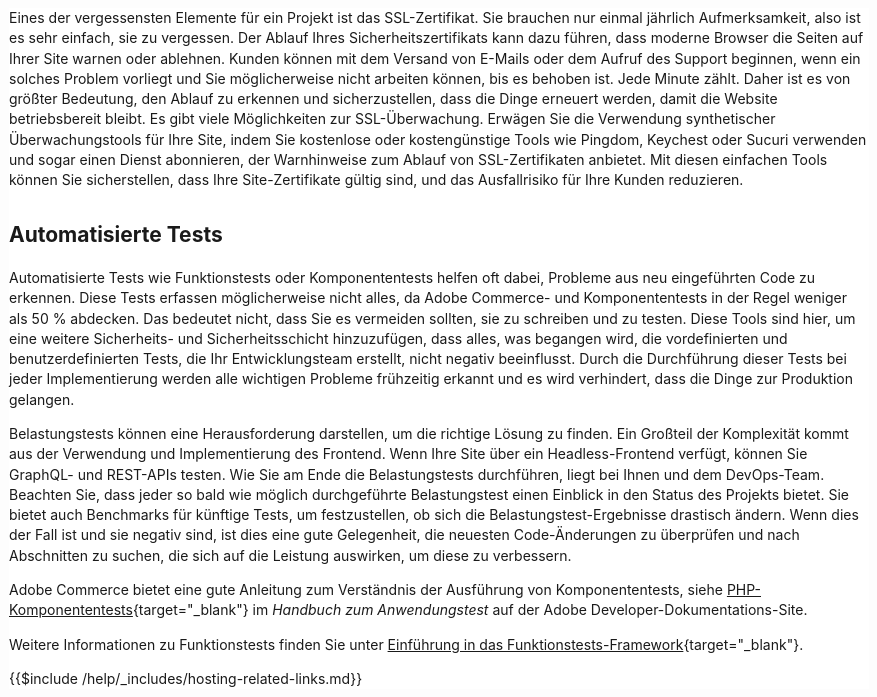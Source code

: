 Eines der vergessensten Elemente für ein Projekt ist das SSL-Zertifikat. Sie brauchen nur einmal jährlich Aufmerksamkeit, also ist es sehr einfach, sie zu vergessen. Der Ablauf Ihres Sicherheitszertifikats kann dazu führen, dass moderne Browser die Seiten auf Ihrer Site warnen oder ablehnen. Kunden können mit dem Versand von E-Mails oder dem Aufruf des Support beginnen, wenn ein solches Problem vorliegt und Sie möglicherweise nicht arbeiten können, bis es behoben ist. Jede Minute zählt. Daher ist es von größter Bedeutung, den Ablauf zu erkennen und sicherzustellen, dass die Dinge erneuert werden, damit die Website betriebsbereit bleibt. Es gibt viele Möglichkeiten zur SSL-Überwachung. Erwägen Sie die Verwendung synthetischer Überwachungstools für Ihre Site, indem Sie kostenlose oder kostengünstige Tools wie Pingdom, Keychest oder Sucuri verwenden und sogar einen Dienst abonnieren, der Warnhinweise zum Ablauf von SSL-Zertifikaten anbietet. Mit diesen einfachen Tools können Sie sicherstellen, dass Ihre Site-Zertifikate gültig sind, und das Ausfallrisiko für Ihre Kunden reduzieren.

## Automatisierte Tests

Automatisierte Tests wie Funktionstests oder Komponententests helfen oft dabei, Probleme aus neu eingeführten Code zu erkennen. Diese Tests erfassen möglicherweise nicht alles, da Adobe Commerce- und Komponententests in der Regel weniger als 50 % abdecken. Das bedeutet nicht, dass Sie es vermeiden sollten, sie zu schreiben und zu testen. Diese Tools sind hier, um eine weitere Sicherheits- und Sicherheitsschicht hinzuzufügen, dass alles, was begangen wird, die vordefinierten und benutzerdefinierten Tests, die Ihr Entwicklungsteam erstellt, nicht negativ beeinflusst. Durch die Durchführung dieser Tests bei jeder Implementierung werden alle wichtigen Probleme frühzeitig erkannt und es wird verhindert, dass die Dinge zur Produktion gelangen.

Belastungstests können eine Herausforderung darstellen, um die richtige Lösung zu finden. Ein Großteil der Komplexität kommt aus der Verwendung und Implementierung des Frontend. Wenn Ihre Site über ein Headless-Frontend verfügt, können Sie GraphQL- und REST-APIs testen. Wie Sie am Ende die Belastungstests durchführen, liegt bei Ihnen und dem DevOps-Team. Beachten Sie, dass jeder so bald wie möglich durchgeführte Belastungstest einen Einblick in den Status des Projekts bietet. Sie bietet auch Benchmarks für künftige Tests, um festzustellen, ob sich die Belastungstest-Ergebnisse drastisch ändern. Wenn dies der Fall ist und sie negativ sind, ist dies eine gute Gelegenheit, die neuesten Code-Änderungen zu überprüfen und nach Abschnitten zu suchen, die sich auf die Leistung auswirken, um diese zu verbessern.

Adobe Commerce bietet eine gute Anleitung zum Verständnis der Ausführung von Komponententests, siehe [PHP-Komponententests](https://developer.adobe.com/commerce/testing/guide/unit/){target="_blank"} im _Handbuch zum Anwendungstest_ auf der Adobe Developer-Dokumentations-Site.

Weitere Informationen zu Funktionstests finden Sie unter [Einführung in das Funktionstests-Framework](https://developer.adobe.com/commerce/testing/functional-testing-framework/){target="_blank"}.


{{$include /help/_includes/hosting-related-links.md}}
